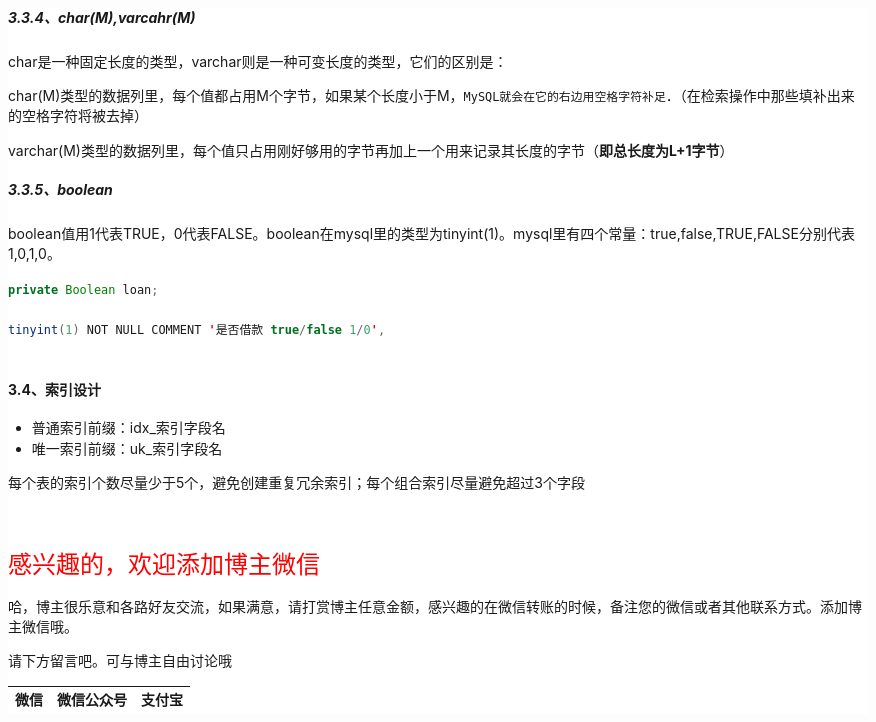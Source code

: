 

##### 3.3.4、char(M),varcahr(M)



char是一种固定长度的类型，varchar则是一种可变长度的类型，它们的区别是：     

  char(M)类型的数据列里，每个值都占用M个字节，如果某个长度小于M，`MySQL就会在它的右边用空格字符补足`．（在检索操作中那些填补出来的空格字符将被去掉）    

varchar(M)类型的数据列里，每个值只占用刚好够用的字节再加上一个用来记录其长度的字节（**即总长度为L+1字节**）





##### 3.3.5、boolean

boolean值用1代表TRUE，0代表FALSE。boolean在mysql里的类型为tinyint(1)。mysql里有四个常量：true,false,TRUE,FALSE分别代表1,0,1,0。    

```java
private Boolean loan;
	
tinyint(1) NOT NULL COMMENT '是否借款 true/false 1/0',
 
```



#### 3.4、索引设计

- 普通索引前缀：idx_索引字段名
- 唯一索引前缀：uk_索引字段名

 每个表的索引个数尽量少于5个，避免创建重复冗余索引；每个组合索引尽量避免超过3个字段













<br/>
<br/>

<font  color="red" size="5" >     
感兴趣的，欢迎添加博主微信
 </font>

<br/>



哈，博主很乐意和各路好友交流，如果满意，请打赏博主任意金额，感兴趣的在微信转账的时候，备注您的微信或者其他联系方式。添加博主微信哦。    

请下方留言吧。可与博主自由讨论哦

|微信 | 微信公众号|支付宝|
|:-------:|:-------:|:------:|